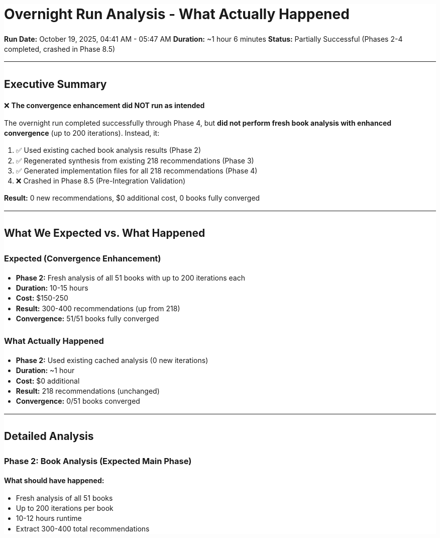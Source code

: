 # Overnight Run Analysis - What Actually Happened

**Run Date:** October 19, 2025, 04:41 AM - 05:47 AM
**Duration:** ~1 hour 6 minutes
**Status:** Partially Successful (Phases 2-4 completed, crashed in Phase 8.5)

---

## Executive Summary

❌ **The convergence enhancement did NOT run as intended**

The overnight run completed successfully through Phase 4, but **did not perform fresh book analysis with enhanced convergence** (up to 200 iterations). Instead, it:

1. ✅ Used existing cached book analysis results (Phase 2)
2. ✅ Regenerated synthesis from existing 218 recommendations (Phase 3)
3. ✅ Generated implementation files for all 218 recommendations (Phase 4)
4. ❌ Crashed in Phase 8.5 (Pre-Integration Validation)

**Result:** 0 new recommendations, $0 additional cost, 0 books fully converged

---

## What We Expected vs. What Happened

### Expected (Convergence Enhancement)
- **Phase 2:** Fresh analysis of all 51 books with up to 200 iterations each
- **Duration:** 10-15 hours
- **Cost:** $150-250
- **Result:** 300-400 recommendations (up from 218)
- **Convergence:** 51/51 books fully converged

### What Actually Happened
- **Phase 2:** Used existing cached analysis (0 new iterations)
- **Duration:** ~1 hour
- **Cost:** $0 additional
- **Result:** 218 recommendations (unchanged)
- **Convergence:** 0/51 books converged

---

## Detailed Analysis

### Phase 2: Book Analysis (Expected Main Phase)

**What should have happened:**
- Fresh analysis of all 51 books
- Up to 200 iterations per book
- 10-12 hours runtime
- Extract 300-400 total recommendations
